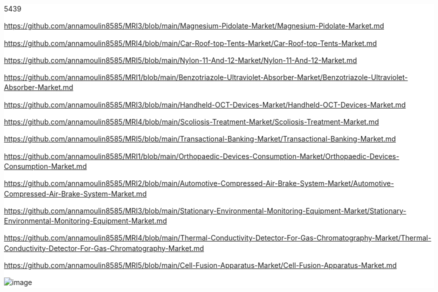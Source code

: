 5439</p><p><a href="https://github.com/annamoulin8585/MRI3/blob/main/Magnesium-Pidolate-Market/Magnesium-Pidolate-Market.md">https://github.com/annamoulin8585/MRI3/blob/main/Magnesium-Pidolate-Market/Magnesium-Pidolate-Market.md</a></p><p><a href="https://github.com/annamoulin8585/MRI4/blob/main/Car-Roof-top-Tents-Market/Car-Roof-top-Tents-Market.md">https://github.com/annamoulin8585/MRI4/blob/main/Car-Roof-top-Tents-Market/Car-Roof-top-Tents-Market.md</a></p><p><a href="https://github.com/annamoulin8585/MRI5/blob/main/Nylon-11-And-12-Market/Nylon-11-And-12-Market.md">https://github.com/annamoulin8585/MRI5/blob/main/Nylon-11-And-12-Market/Nylon-11-And-12-Market.md</a></p><p><a href="https://github.com/annamoulin8585/MRI1/blob/main/Benzotriazole-Ultraviolet-Absorber-Market/Benzotriazole-Ultraviolet-Absorber-Market.md">https://github.com/annamoulin8585/MRI1/blob/main/Benzotriazole-Ultraviolet-Absorber-Market/Benzotriazole-Ultraviolet-Absorber-Market.md</a></p><p><a href="https://github.com/annamoulin8585/MRI3/blob/main/Handheld-OCT-Devices-Market/Handheld-OCT-Devices-Market.md">https://github.com/annamoulin8585/MRI3/blob/main/Handheld-OCT-Devices-Market/Handheld-OCT-Devices-Market.md</a></p><p><a href="https://github.com/annamoulin8585/MRI4/blob/main/Scoliosis-Treatment-Market/Scoliosis-Treatment-Market.md">https://github.com/annamoulin8585/MRI4/blob/main/Scoliosis-Treatment-Market/Scoliosis-Treatment-Market.md</a></p><p><a href="https://github.com/annamoulin8585/MRI5/blob/main/Transactional-Banking-Market/Transactional-Banking-Market.md">https://github.com/annamoulin8585/MRI5/blob/main/Transactional-Banking-Market/Transactional-Banking-Market.md</a></p><p><a href="https://github.com/annamoulin8585/MRI1/blob/main/Orthopaedic-Devices-Consumption-Market/Orthopaedic-Devices-Consumption-Market.md">https://github.com/annamoulin8585/MRI1/blob/main/Orthopaedic-Devices-Consumption-Market/Orthopaedic-Devices-Consumption-Market.md</a></p><p><a href="https://github.com/annamoulin8585/MRI2/blob/main/Automotive-Compressed-Air-Brake-System-Market/Automotive-Compressed-Air-Brake-System-Market.md">https://github.com/annamoulin8585/MRI2/blob/main/Automotive-Compressed-Air-Brake-System-Market/Automotive-Compressed-Air-Brake-System-Market.md</a></p><p><a href="https://github.com/annamoulin8585/MRI3/blob/main/Stationary-Environmental-Monitoring-Equipment-Market/Stationary-Environmental-Monitoring-Equipment-Market.md">https://github.com/annamoulin8585/MRI3/blob/main/Stationary-Environmental-Monitoring-Equipment-Market/Stationary-Environmental-Monitoring-Equipment-Market.md</a></p><p><a href="https://github.com/annamoulin8585/MRI4/blob/main/Thermal-Conductivity-Detector-For-Gas-Chromatography-Market/Thermal-Conductivity-Detector-For-Gas-Chromatography-Market.md">https://github.com/annamoulin8585/MRI4/blob/main/Thermal-Conductivity-Detector-For-Gas-Chromatography-Market/Thermal-Conductivity-Detector-For-Gas-Chromatography-Market.md</a></p><p><a href="https://github.com/annamoulin8585/MRI5/blob/main/Cell-Fusion-Apparatus-Market/Cell-Fusion-Apparatus-Market.md">https://github.com/annamoulin8585/MRI5/blob/main/Cell-Fusion-Apparatus-Market/Cell-Fusion-Apparatus-Market.md</a></p>
![image](https://github.com/user-attachments/assets/ae86a62a-0ec6-490e-984c-641af6feb9f0)
